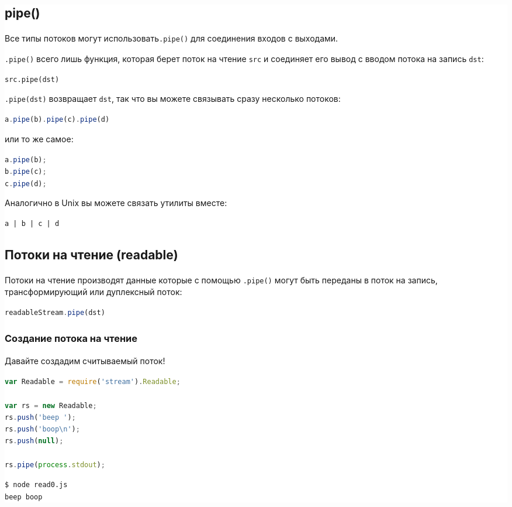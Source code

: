 ## pipe()

Все типы потоков могут использовать`.pipe()` для соединения входов с выходами.

`.pipe()` всего лишь функция, которая берет поток на чтение `src` и соединяет его вывод с вводом потока на запись `dst`:

```
src.pipe(dst)
```

`.pipe(dst)` возвращает `dst`, так что вы можете связывать сразу несколько потоков:

``` js
a.pipe(b).pipe(c).pipe(d)
```
или то же самое:

``` js
a.pipe(b);
b.pipe(c);
c.pipe(d);
```

Аналогично в Unix вы можете связать утилиты вместе:

```
a | b | c | d
```

## Потоки на чтение (readable)

Потоки на чтение производят данные которые с помощью `.pipe()` могут быть переданы в поток на запись, трансформирующий или дуплексный поток:

``` js
readableStream.pipe(dst)
```

### Создание потока на чтение

Давайте создадим считываемый поток!

``` js
var Readable = require('stream').Readable;

var rs = new Readable;
rs.push('beep ');
rs.push('boop\n');
rs.push(null);

rs.pipe(process.stdout);
```

```
$ node read0.js
beep boop
```
